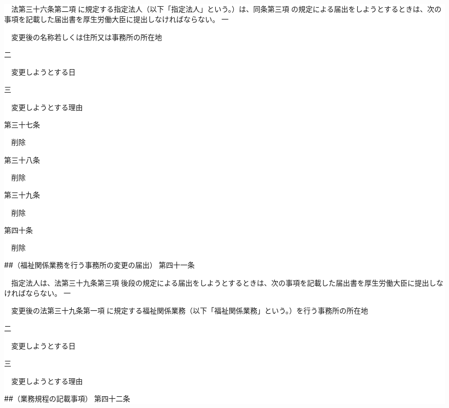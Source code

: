 　法第三十六条第二項
に規定する指定法人（以下「指定法人」という。）は、同条第三項
の規定による届出をしようとするときは、次の事項を記載した届出書を厚生労働大臣に提出しなければならない。
一

　変更後の名称若しくは住所又は事務所の所在地

二

　変更しようとする日

三

　変更しようとする理由




第三十七条


　削除



第三十八条


　削除



第三十九条


　削除



第四十条


　削除



##（福祉関係業務を行う事務所の変更の届出）
第四十一条

　指定法人は、法第三十九条第三項
後段の規定による届出をしようとするときは、次の事項を記載した届出書を厚生労働大臣に提出しなければならない。
一

　変更後の法第三十九条第一項
に規定する福祉関係業務（以下「福祉関係業務」という。）を行う事務所の所在地

二

　変更しようとする日

三

　変更しようとする理由




##（業務規程の記載事項）
第四十二条
